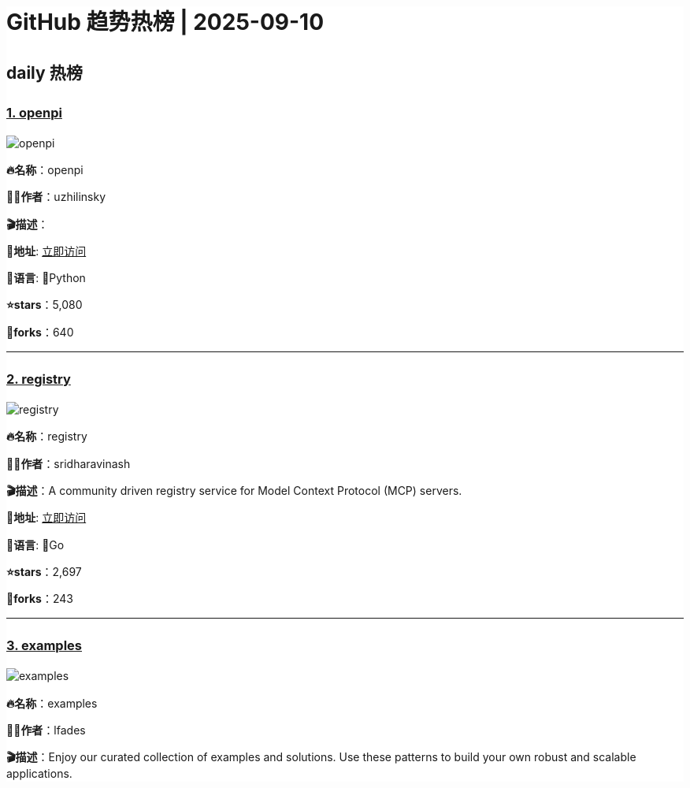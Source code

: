 # GitHub 趋势热榜 | 2025-09-10

## daily 热榜

### [1. openpi](https://github.com//Physical-Intelligence/openpi) 

![openpi](https://s0.wp.com/mshots/v1/https://github.com//Physical-Intelligence/openpi?w=600&h=450) 

**🔥名称**：openpi 

**🧑‍💻作者**：uzhilinsky 

**🎬描述**： 

**🔗地址**: [立即访问](https://github.com//Physical-Intelligence/openpi) 

**👀语言**: 🔺Python 

**⭐stars**：5,080 

**📍forks**：640 

--- 

### [2. registry](https://github.com//modelcontextprotocol/registry) 

![registry](https://s0.wp.com/mshots/v1/https://github.com//modelcontextprotocol/registry?w=600&h=450) 

**🔥名称**：registry 

**🧑‍💻作者**：sridharavinash 

**🎬描述**：A community driven registry service for Model Context Protocol (MCP) servers. 

**🔗地址**: [立即访问](https://github.com//modelcontextprotocol/registry) 

**👀语言**: 🔺Go 

**⭐stars**：2,697 

**📍forks**：243 

--- 

### [3. examples](https://github.com//vercel/examples) 

![examples](https://s0.wp.com/mshots/v1/https://github.com//vercel/examples?w=600&h=450) 

**🔥名称**：examples 

**🧑‍💻作者**：lfades 

**🎬描述**：Enjoy our curated collection of examples and solutions. Use these patterns to build your own robust and scalable applications. 
